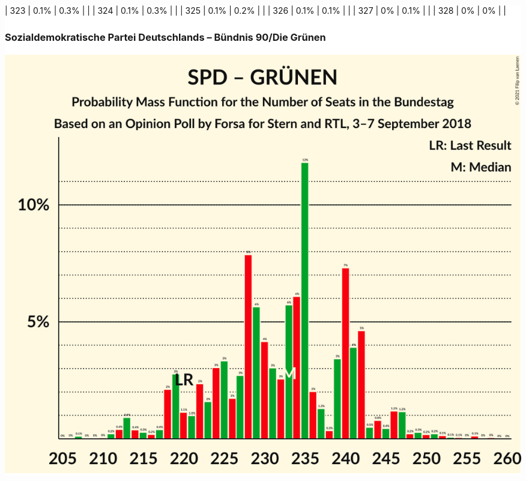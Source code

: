 | 323 | 0.1% | 0.3% |  |
| 324 | 0.1% | 0.3% |  |
| 325 | 0.1% | 0.2% |  |
| 326 | 0.1% | 0.1% |  |
| 327 | 0% | 0.1% |  |
| 328 | 0% | 0% |  |

### Sozialdemokratische Partei Deutschlands – Bündnis 90/Die Grünen

![Graph with seats probability mass function not yet produced](2018-09-07-Forsa-coalitions-seats-pmf-spd–grünen.png "Seats Probability Mass Function")
